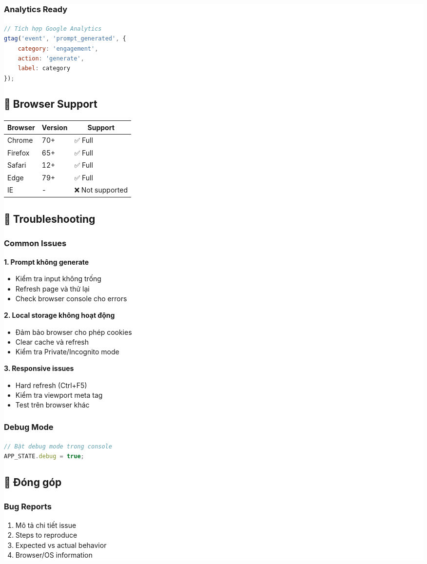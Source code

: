 ### **Analytics Ready**
```javascript
// Tích hợp Google Analytics
gtag('event', 'prompt_generated', {
    category: 'engagement',
    action: 'generate',
    label: category
});
```

## 📱 Browser Support

| Browser | Version | Support |
|---------|---------|---------|
| Chrome | 70+ | ✅ Full |
| Firefox | 65+ | ✅ Full |  
| Safari | 12+ | ✅ Full |
| Edge | 79+ | ✅ Full |
| IE | - | ❌ Not supported |

## 🐛 Troubleshooting

### **Common Issues**

**1. Prompt không generate**
- Kiểm tra input không trống
- Refresh page và thử lại
- Check browser console cho errors

**2. Local storage không hoạt động**  
- Đảm bảo browser cho phép cookies
- Clear cache và refresh
- Kiểm tra Private/Incognito mode

**3. Responsive issues**
- Hard refresh (Ctrl+F5)
- Kiểm tra viewport meta tag
- Test trên browser khác

### **Debug Mode**
```javascript
// Bật debug mode trong console
APP_STATE.debug = true;
```

## 🤝 Đóng góp

### **Bug Reports**
1. Mô tả chi tiết issue
2. Steps to reproduce  
3. Expected vs actual behavior
4. Browser/OS information
